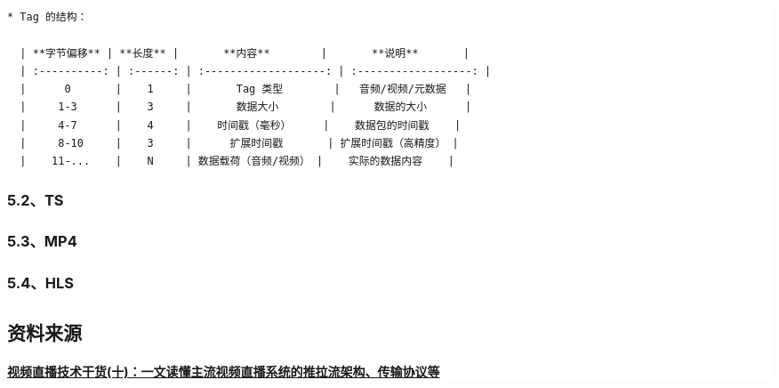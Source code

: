     * Tag 的结构：

      | **字节偏移** | **长度** |       **内容**        |       **说明**       |
      | :----------: | :------: | :-------------------: | :------------------: |
      |      0       |    1     |       Tag 类型        |   音频/视频/元数据   |
      |     1-3      |    3     |       数据大小        |      数据的大小      |
      |     4-7      |    4     |    时间戳（毫秒）     |    数据包的时间戳    |
      |     8-10     |    3     |      扩展时间戳       | 扩展时间戳（高精度） |
      |    11-...    |    N     | 数据载荷（音频/视频） |    实际的数据内容    |

### 5.2、TS

### 5.3、<font id=HLS>MP4</font>

### 5.4、<font id=HLS>HLS</font>



## 资料来源

  [**视频直播技术干货(十)：一文读懂主流视频直播系统的推拉流架构、传输协议等**](#http://www.52im.net/thread-3922-1-1.html)

  

  

  
